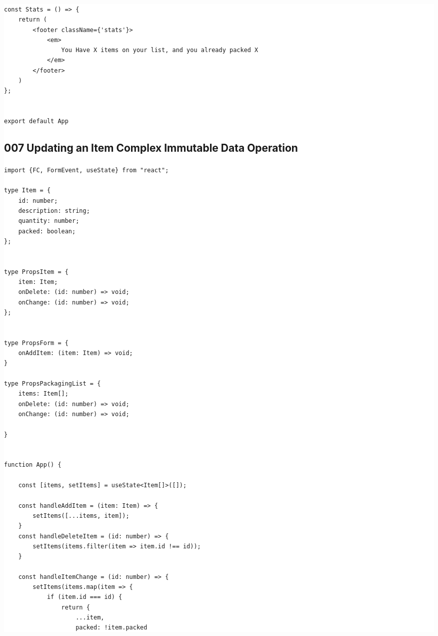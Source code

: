 ```tsx
const Stats = () => {
    return (
        <footer className={'stats'}>
            <em>
                You Have X items on your list, and you already packed X
            </em>
        </footer>
    )
};


export default App
```

## 007 Updating an Item Complex Immutable Data Operation

```tsx
import {FC, FormEvent, useState} from "react";

type Item = {
    id: number;
    description: string;
    quantity: number;
    packed: boolean;
};


type PropsItem = {
    item: Item;
    onDelete: (id: number) => void;
    onChange: (id: number) => void;
};


type PropsForm = {
    onAddItem: (item: Item) => void;
}

type PropsPackagingList = {
    items: Item[];
    onDelete: (id: number) => void;
    onChange: (id: number) => void;

}


function App() {

    const [items, setItems] = useState<Item[]>([]);

    const handleAddItem = (item: Item) => {
        setItems([...items, item]);
    }
    const handleDeleteItem = (id: number) => {
        setItems(items.filter(item => item.id !== id));
    }

    const handleItemChange = (id: number) => {
        setItems(items.map(item => {
            if (item.id === id) {
                return {
                    ...item,
                    packed: !item.packed
```